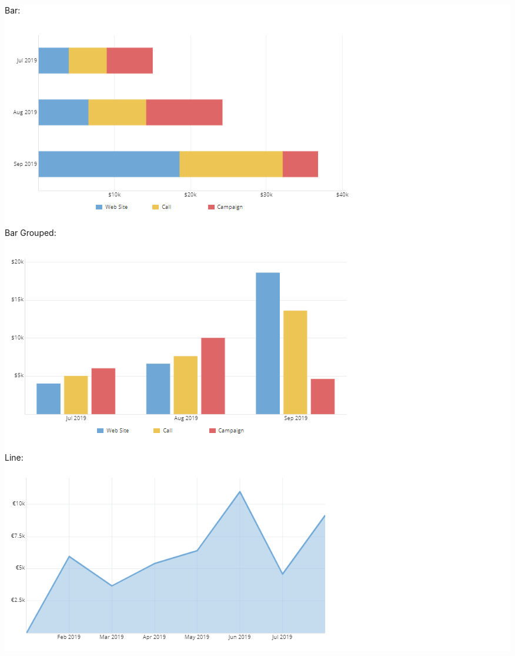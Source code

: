 Bar:

![Bar](https://raw.githubusercontent.com/espocrm/documentation/master/docs/_static/images/user-guide/reports/chart-bar.png)

Bar Grouped:

![Bar grouped](https://raw.githubusercontent.com/espocrm/documentation/master/docs/_static/images/user-guide/reports/chart-bar-grouped.png)

Line:

![Line](https://raw.githubusercontent.com/espocrm/documentation/master/docs/_static/images/user-guide/reports/chart-line.png)
